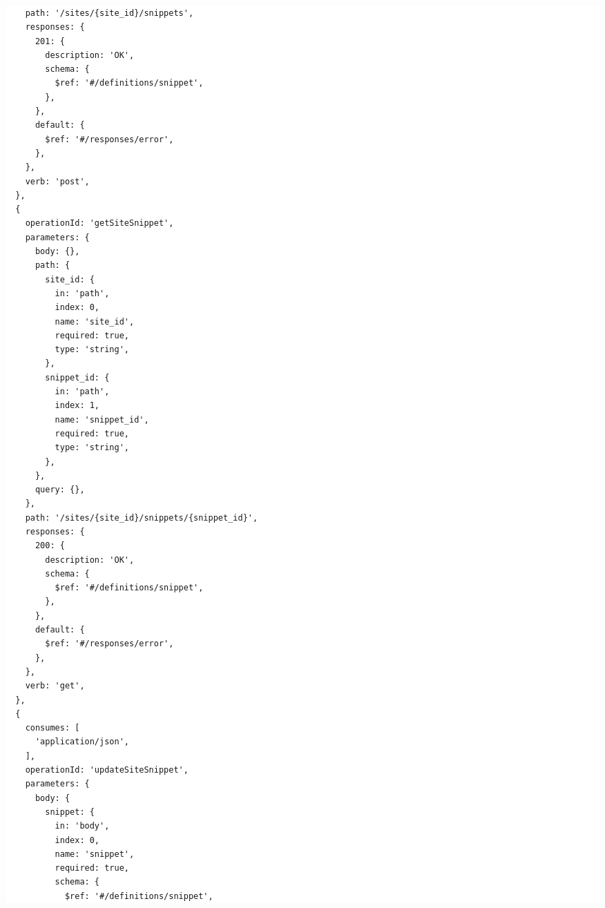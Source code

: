         path: '/sites/{site_id}/snippets',
        responses: {
          201: {
            description: 'OK',
            schema: {
              $ref: '#/definitions/snippet',
            },
          },
          default: {
            $ref: '#/responses/error',
          },
        },
        verb: 'post',
      },
      {
        operationId: 'getSiteSnippet',
        parameters: {
          body: {},
          path: {
            site_id: {
              in: 'path',
              index: 0,
              name: 'site_id',
              required: true,
              type: 'string',
            },
            snippet_id: {
              in: 'path',
              index: 1,
              name: 'snippet_id',
              required: true,
              type: 'string',
            },
          },
          query: {},
        },
        path: '/sites/{site_id}/snippets/{snippet_id}',
        responses: {
          200: {
            description: 'OK',
            schema: {
              $ref: '#/definitions/snippet',
            },
          },
          default: {
            $ref: '#/responses/error',
          },
        },
        verb: 'get',
      },
      {
        consumes: [
          'application/json',
        ],
        operationId: 'updateSiteSnippet',
        parameters: {
          body: {
            snippet: {
              in: 'body',
              index: 0,
              name: 'snippet',
              required: true,
              schema: {
                $ref: '#/definitions/snippet',